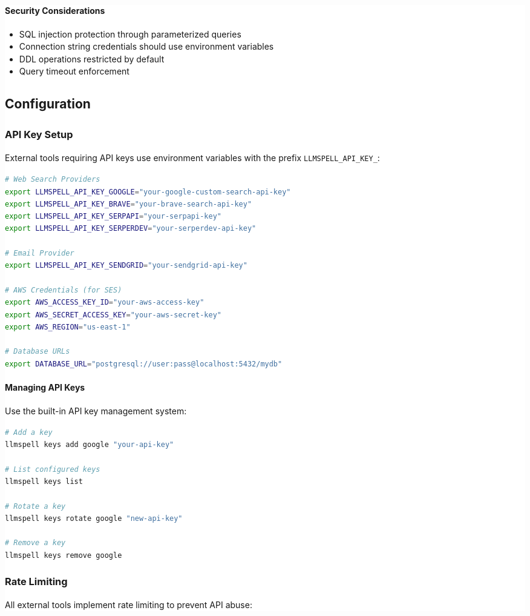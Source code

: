 #### Security Considerations

- SQL injection protection through parameterized queries
- Connection string credentials should use environment variables
- DDL operations restricted by default
- Query timeout enforcement

## Configuration

### API Key Setup

External tools requiring API keys use environment variables with the prefix `LLMSPELL_API_KEY_`:

```bash
# Web Search Providers
export LLMSPELL_API_KEY_GOOGLE="your-google-custom-search-api-key"
export LLMSPELL_API_KEY_BRAVE="your-brave-search-api-key"
export LLMSPELL_API_KEY_SERPAPI="your-serpapi-key"
export LLMSPELL_API_KEY_SERPERDEV="your-serperdev-api-key"

# Email Provider
export LLMSPELL_API_KEY_SENDGRID="your-sendgrid-api-key"

# AWS Credentials (for SES)
export AWS_ACCESS_KEY_ID="your-aws-access-key"
export AWS_SECRET_ACCESS_KEY="your-aws-secret-key"
export AWS_REGION="us-east-1"

# Database URLs
export DATABASE_URL="postgresql://user:pass@localhost:5432/mydb"
```

#### Managing API Keys

Use the built-in API key management system:

```bash
# Add a key
llmspell keys add google "your-api-key"

# List configured keys
llmspell keys list

# Rotate a key
llmspell keys rotate google "new-api-key"

# Remove a key
llmspell keys remove google
```

### Rate Limiting

All external tools implement rate limiting to prevent API abuse:
